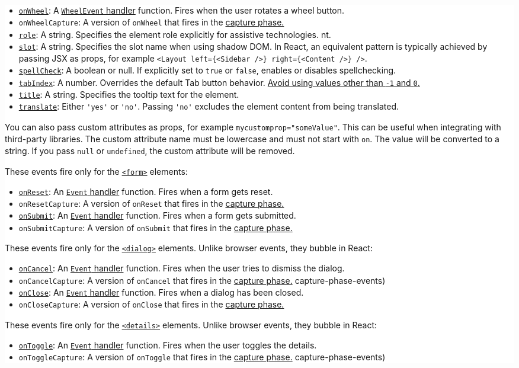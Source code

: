 -   [`onWheel`](https://developer.mozilla.org/en-US/docs/Web/API/Element/wheel_event): A [`WheelEvent` handler](#wheelevent-handler) function. Fires when the user rotates a wheel button.
-   `onWheelCapture`: A version of `onWheel` that fires in the [capture phase.](/learn/responding-to-events#capture-phase-events)
-   [`role`](https://developer.mozilla.org/en-US/docs/Web/Accessibility/ARIA/Roles): A string. Specifies the element role explicitly for assistive technologies. nt.
-   [`slot`](https://developer.mozilla.org/en-US/docs/Web/Accessibility/ARIA/Roles): A string. Specifies the slot name when using shadow DOM. In React, an equivalent pattern is typically achieved by passing JSX as props, for example `<Layout left={<Sidebar />} right={<Content />} />`.
-   [`spellCheck`](https://developer.mozilla.org/en-US/docs/Web/HTML/Global_attributes/spellcheck): A boolean or null. If explicitly set to `true` or `false`, enables or disables spellchecking.
-   [`tabIndex`](https://developer.mozilla.org/en-US/docs/Web/HTML/Global_attributes/tabindex): A number. Overrides the default Tab button behavior. [Avoid using values other than `-1` and `0`.](https://www.tpgi.com/using-the-tabindex-attribute/)
-   [`title`](https://developer.mozilla.org/en-US/docs/Web/HTML/Global_attributes/title): A string. Specifies the tooltip text for the element.
-   [`translate`](https://developer.mozilla.org/en-US/docs/Web/HTML/Global_attributes/translate): Either `'yes'` or `'no'`. Passing `'no'` excludes the element content from being translated.

You can also pass custom attributes as props, for example `mycustomprop="someValue"`. This can be useful when integrating with third-party libraries. The custom attribute name must be lowercase and must not start with `on`. The value will be converted to a string. If you pass `null` or `undefined`, the custom attribute will be removed.

These events fire only for the [`<form>`](https://developer.mozilla.org/en-US/docs/Web/HTML/Element/form) elements:

-   [`onReset`](https://developer.mozilla.org/en-US/docs/Web/API/HTMLFormElement/reset_event): An [`Event` handler](#event-handler) function. Fires when a form gets reset.
-   `onResetCapture`: A version of `onReset` that fires in the [capture phase.](/learn/responding-to-events#capture-phase-events)
-   [`onSubmit`](https://developer.mozilla.org/en-US/docs/Web/API/HTMLFormElement/submit_event): An [`Event` handler](#event-handler) function. Fires when a form gets submitted.
-   `onSubmitCapture`: A version of `onSubmit` that fires in the [capture phase.](/learn/responding-to-events#capture-phase-events)

These events fire only for the [`<dialog>`](https://developer.mozilla.org/en-US/docs/Web/HTML/Element/dialog) elements. Unlike browser events, they bubble in React:

-   [`onCancel`](https://developer.mozilla.org/en-US/docs/Web/API/HTMLDialogElement/cancel_event): An [`Event` handler](#event-handler) function. Fires when the user tries to dismiss the dialog.
-   `onCancelCapture`: A version of `onCancel` that fires in the [capture phase.](/learn/responding-to-events#capture-phase-events) capture-phase-events)
-   [`onClose`](https://developer.mozilla.org/en-US/docs/Web/API/HTMLDialogElement/close_event): An [`Event` handler](#event-handler) function. Fires when a dialog has been closed.
-   `onCloseCapture`: A version of `onClose` that fires in the [capture phase.](/learn/responding-to-events#capture-phase-events)

These events fire only for the [`<details>`](https://developer.mozilla.org/en-US/docs/Web/HTML/Element/details) elements. Unlike browser events, they bubble in React:

-   [`onToggle`](https://developer.mozilla.org/en-US/docs/Web/API/HTMLDetailsElement/toggle_event): An [`Event` handler](#event-handler) function. Fires when the user toggles the details.
-   `onToggleCapture`: A version of `onToggle` that fires in the [capture phase.](/learn/responding-to-events#capture-phase-events) capture-phase-events)
